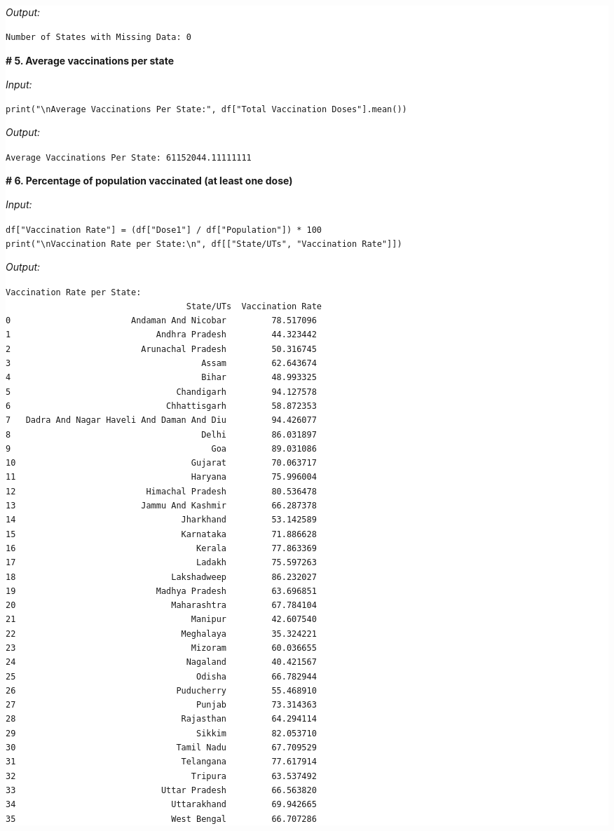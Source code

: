 *Output:*
```
Number of States with Missing Data: 0
```

**# 5. Average vaccinations per state**

*Input:*
```
print("\nAverage Vaccinations Per State:", df["Total Vaccination Doses"].mean())
```

*Output:*
```
Average Vaccinations Per State: 61152044.11111111
```

**# 6. Percentage of population vaccinated (at least one dose)**

*Input:*
```
df["Vaccination Rate"] = (df["Dose1"] / df["Population"]) * 100
print("\nVaccination Rate per State:\n", df[["State/UTs", "Vaccination Rate"]])
```

*Output:*
```
Vaccination Rate per State:
                                    State/UTs  Vaccination Rate
0                        Andaman And Nicobar         78.517096
1                             Andhra Pradesh         44.323442
2                          Arunachal Pradesh         50.316745
3                                      Assam         62.643674
4                                      Bihar         48.993325
5                                 Chandigarh         94.127578
6                               Chhattisgarh         58.872353
7   Dadra And Nagar Haveli And Daman And Diu         94.426077
8                                      Delhi         86.031897
9                                        Goa         89.031086
10                                   Gujarat         70.063717
11                                   Haryana         75.996004
12                          Himachal Pradesh         80.536478
13                         Jammu And Kashmir         66.287378
14                                 Jharkhand         53.142589
15                                 Karnataka         71.886628
16                                    Kerala         77.863369
17                                    Ladakh         75.597263
18                               Lakshadweep         86.232027
19                            Madhya Pradesh         63.696851
20                               Maharashtra         67.784104
21                                   Manipur         42.607540
22                                 Meghalaya         35.324221
23                                   Mizoram         60.036655
24                                  Nagaland         40.421567
25                                    Odisha         66.782944
26                                Puducherry         55.468910
27                                    Punjab         73.314363
28                                 Rajasthan         64.294114
29                                    Sikkim         82.053710
30                                Tamil Nadu         67.709529
31                                 Telangana         77.617914
32                                   Tripura         63.537492
33                             Uttar Pradesh         66.563820
34                               Uttarakhand         69.942665
35                               West Bengal         66.707286
```
